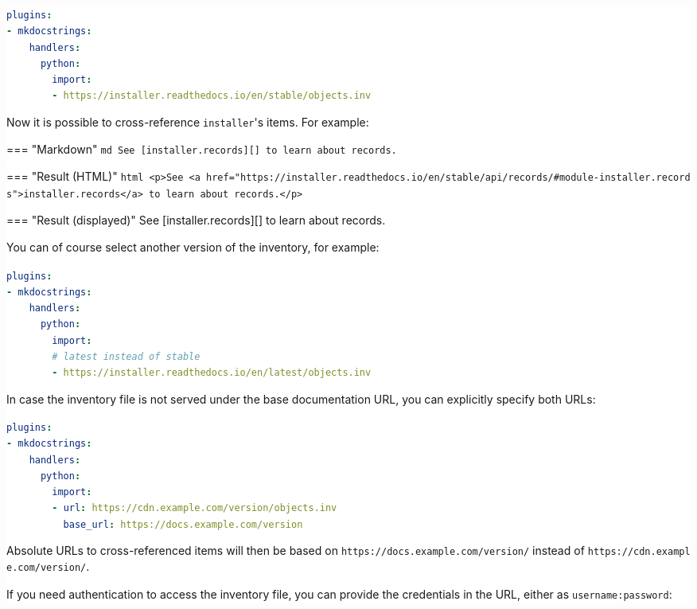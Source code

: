 ```yaml title="mkdocs.yml"
plugins:
- mkdocstrings:
    handlers:
      python:
        import:
        - https://installer.readthedocs.io/en/stable/objects.inv
```

Now it is possible to cross-reference `installer`'s items. For example:

=== "Markdown"
    ```md
    See [installer.records][] to learn about records.
    ```

=== "Result (HTML)"
    ```html
    <p>See <a href="https://installer.readthedocs.io/en/stable/api/records/#module-installer.records">installer.records</a>
    to learn about records.</p>
    ```

=== "Result (displayed)"
    See [installer.records][] to learn about records.

You can of course select another version of the inventory, for example:

```yaml
plugins:
- mkdocstrings:
    handlers:
      python:
        import:
        # latest instead of stable
        - https://installer.readthedocs.io/en/latest/objects.inv
```

In case the inventory file is not served under the base documentation URL,
you can explicitly specify both URLs:

```yaml
plugins:
- mkdocstrings:
    handlers:
      python:
        import:
        - url: https://cdn.example.com/version/objects.inv
          base_url: https://docs.example.com/version
```

Absolute URLs to cross-referenced items will then be based
on `https://docs.example.com/version/` instead of `https://cdn.example.com/version/`.

If you need authentication to access the inventory file, you can provide the credentials in the URL, either as `username:password`:
